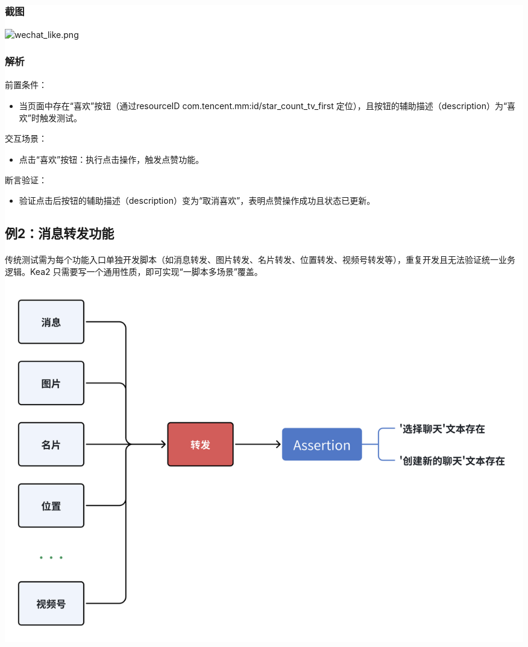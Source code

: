 ### 截图

![wechat_like.png](images/wechat_like.png)

### 解析

前置条件：

- 当页面中存在“喜欢”按钮（通过resourceID com.tencent.mm:id/star_count_tv_first 定位），且按钮的辅助描述（description）为“喜欢”时触发测试。

交互场景：

- 点击“喜欢”按钮：执行点击操作，触发点赞功能。

断言验证：

- 验证点击后按钮的辅助描述（description）变为“取消喜欢”，表明点赞操作成功且状态已更新。
 
## 例2：消息转发功能

传统测试需为每个功能入口单独开发脚本（如消息转发、图片转发、名片转发、位置转发、视频号转发等），重复开发且无法验证统一业务逻辑。Kea2 只需要写一个通用性质，即可实现“一脚本多场景”覆盖。

![example2.png](images/example2.png)
